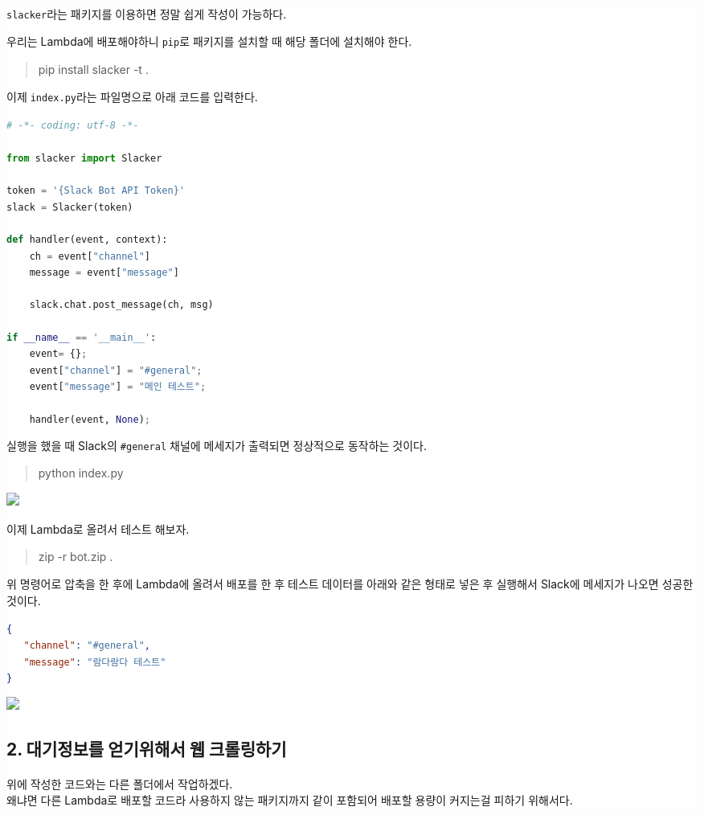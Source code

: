 `slacker`라는 패키지를 이용하면 정말 쉽게 작성이 가능하다.  

우리는 Lambda에 배포해야하니 `pip`로 패키지를 설치할 때 해당 폴더에 설치해야 한다.

> pip install slacker -t .

이제 `index.py`라는 파일명으로 아래 코드를 입력한다.

```python
# -*- coding: utf-8 -*-

from slacker import Slacker

token = '{Slack Bot API Token}'
slack = Slacker(token)

def handler(event, context):
    ch = event["channel"]
    message = event["message"]

    slack.chat.post_message(ch, msg)

if __name__ == '__main__':
    event= {};
    event["channel"] = "#general";
    event["message"] = "메인 테스트";
    
    handler(event, None);
```

실행을 했을 때 Slack의 `#general` 채널에 메세지가 출력되면 정상적으로 동작하는 것이다.

> python index.py

 <img src="https://github.com/DevStarSJ/Study/raw/master/Blog/Cloud/AWS/Lambda/images/Lambda.Chatbot.02.png?raw=true">

 이제 Lambda로 올려서 테스트 해보자.

 >zip -r bot.zip .

 위 명령어로 압축을 한 후에 Lambda에 올려서 배포를 한 후 테스트 데이터를 아래와 같은 형태로 넣은 후 실행해서 Slack에 메세지가 나오면 성공한 것이다.

 ```JSON
{
    "channel": "#general",
    "message": "람다람다 테스트"
}
 ```

  <img src="https://github.com/DevStarSJ/Study/raw/master/Blog/Cloud/AWS/Lambda/images/Lambda.Chatbot.03.png?raw=true">

## 2. 대기정보를 얻기위해서 웹 크롤링하기

위에 작성한 코드와는 다른 폴더에서 작업하겠다.  
왜냐면 다른 Lambda로 배포할 코드라 사용하지 않는 패키지까지 같이 포함되어 배포할 용량이 커지는걸 피하기 위해서다.
